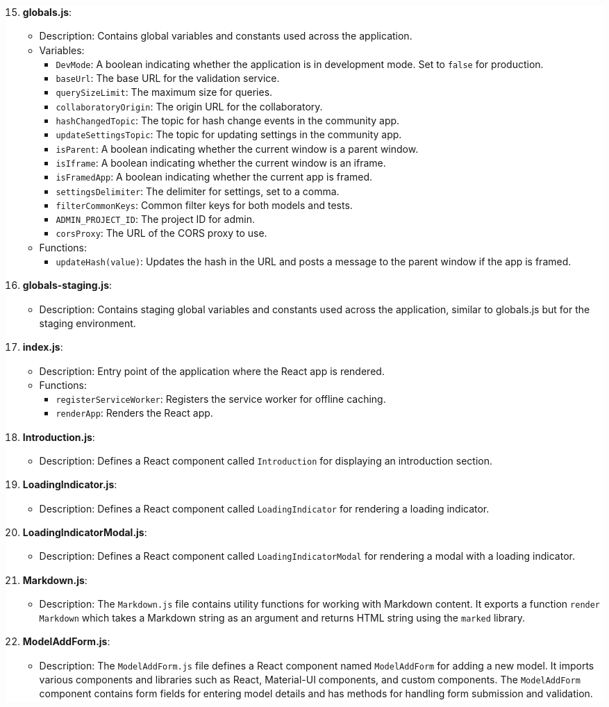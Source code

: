 
15. **globals.js**:
    - Description: Contains global variables and constants used across the application.
    - Variables:
      - `DevMode`: A boolean indicating whether the application is in development mode. Set to `false` for production.
      - `baseUrl`: The base URL for the validation service.
      - `querySizeLimit`: The maximum size for queries.
      - `collaboratoryOrigin`: The origin URL for the collaboratory.
      - `hashChangedTopic`: The topic for hash change events in the community app.
      - `updateSettingsTopic`: The topic for updating settings in the community app.
      - `isParent`: A boolean indicating whether the current window is a parent window.
      - `isIframe`: A boolean indicating whether the current window is an iframe.
      - `isFramedApp`: A boolean indicating whether the current app is framed.
      - `settingsDelimiter`: The delimiter for settings, set to a comma.
      - `filterCommonKeys`: Common filter keys for both models and tests.
      - `ADMIN_PROJECT_ID`: The project ID for admin.
      - `corsProxy`: The URL of the CORS proxy to use.
    - Functions:
      - `updateHash(value)`: Updates the hash in the URL and posts a message to the parent window if the app is framed.

16. **globals-staging.js**:
    - Description: Contains staging global variables and constants used across the application, similar to globals.js but for the staging environment.

17. **index.js**:
    - Description: Entry point of the application where the React app is rendered.
    - Functions:
      - `registerServiceWorker`: Registers the service worker for offline caching.
      - `renderApp`: Renders the React app.

18. **Introduction.js**:
    - Description: Defines a React component called `Introduction` for displaying an introduction section.

19. **LoadingIndicator.js**:
    - Description: Defines a React component called `LoadingIndicator` for rendering a loading indicator.

20. **LoadingIndicatorModal.js**:
    - Description: Defines a React component called `LoadingIndicatorModal` for rendering a modal with a loading indicator.

21. **Markdown.js**:
    - Description: The `Markdown.js` file contains utility functions for working with Markdown content. It exports a function `renderMarkdown` which takes a Markdown string as an argument and returns HTML string using the `marked` library.

22. **ModelAddForm.js**:
    - Description: The `ModelAddForm.js` file defines a React component named `ModelAddForm` for adding a new model. It imports various components and libraries such as React, Material-UI components, and custom components. The `ModelAddForm` component contains form fields for entering model details and has methods for handling form submission and validation.

